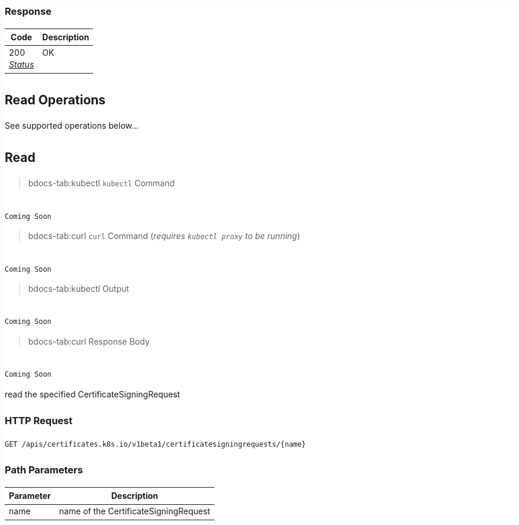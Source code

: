 
### Response

Code         | Description
------------ | -----------
200 <br /> *[Status](#status-v1)*  | OK



## <strong>Read Operations</strong>

See supported operations below...

## Read

>bdocs-tab:kubectl `kubectl` Command

```bdocs-tab:kubectl_shell

Coming Soon

```

>bdocs-tab:curl `curl` Command (*requires `kubectl proxy` to be running*)

```bdocs-tab:curl_shell

Coming Soon

```

>bdocs-tab:kubectl Output

```bdocs-tab:kubectl_json

Coming Soon

```
>bdocs-tab:curl Response Body

```bdocs-tab:curl_json

Coming Soon

```



read the specified CertificateSigningRequest

### HTTP Request

`GET /apis/certificates.k8s.io/v1beta1/certificatesigningrequests/{name}`

### Path Parameters

Parameter    | Description
------------ | -----------
name  | name of the CertificateSigningRequest
